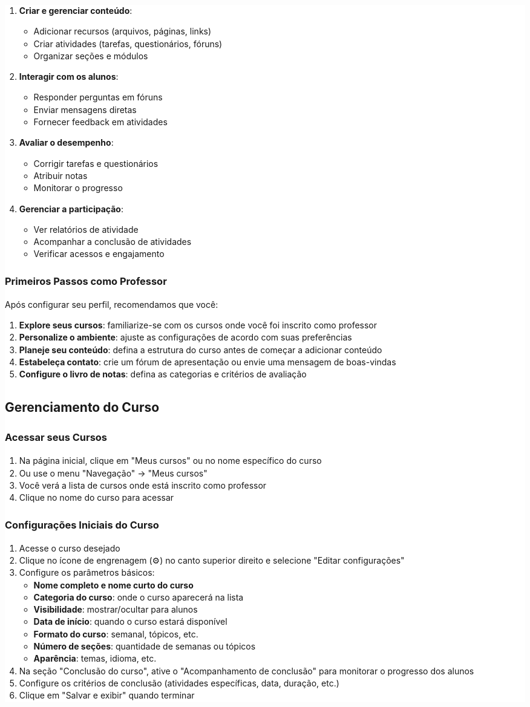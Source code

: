 1. **Criar e gerenciar conteúdo**:
   - Adicionar recursos (arquivos, páginas, links)
   - Criar atividades (tarefas, questionários, fóruns)
   - Organizar seções e módulos

2. **Interagir com os alunos**:
   - Responder perguntas em fóruns
   - Enviar mensagens diretas
   - Fornecer feedback em atividades

3. **Avaliar o desempenho**:
   - Corrigir tarefas e questionários
   - Atribuir notas
   - Monitorar o progresso

4. **Gerenciar a participação**:
   - Ver relatórios de atividade
   - Acompanhar a conclusão de atividades
   - Verificar acessos e engajamento

### Primeiros Passos como Professor

Após configurar seu perfil, recomendamos que você:

1. **Explore seus cursos**: familiarize-se com os cursos onde você foi inscrito como professor
2. **Personalize o ambiente**: ajuste as configurações de acordo com suas preferências
3. **Planeje seu conteúdo**: defina a estrutura do curso antes de começar a adicionar conteúdo
4. **Estabeleça contato**: crie um fórum de apresentação ou envie uma mensagem de boas-vindas
5. **Configure o livro de notas**: defina as categorias e critérios de avaliação

## Gerenciamento do Curso

### Acessar seus Cursos

1. Na página inicial, clique em "Meus cursos" ou no nome específico do curso
2. Ou use o menu "Navegação" → "Meus cursos"
3. Você verá a lista de cursos onde está inscrito como professor
4. Clique no nome do curso para acessar

### Configurações Iniciais do Curso

1. Acesse o curso desejado
2. Clique no ícone de engrenagem (⚙️) no canto superior direito e selecione "Editar configurações"
3. Configure os parâmetros básicos:
   - **Nome completo e nome curto do curso**
   - **Categoria do curso**: onde o curso aparecerá na lista
   - **Visibilidade**: mostrar/ocultar para alunos
   - **Data de início**: quando o curso estará disponível
   - **Formato do curso**: semanal, tópicos, etc.
   - **Número de seções**: quantidade de semanas ou tópicos
   - **Aparência**: temas, idioma, etc.
4. Na seção "Conclusão do curso", ative o "Acompanhamento de conclusão" para monitorar o progresso dos alunos
5. Configure os critérios de conclusão (atividades específicas, data, duração, etc.)
6. Clique em "Salvar e exibir" quando terminar
